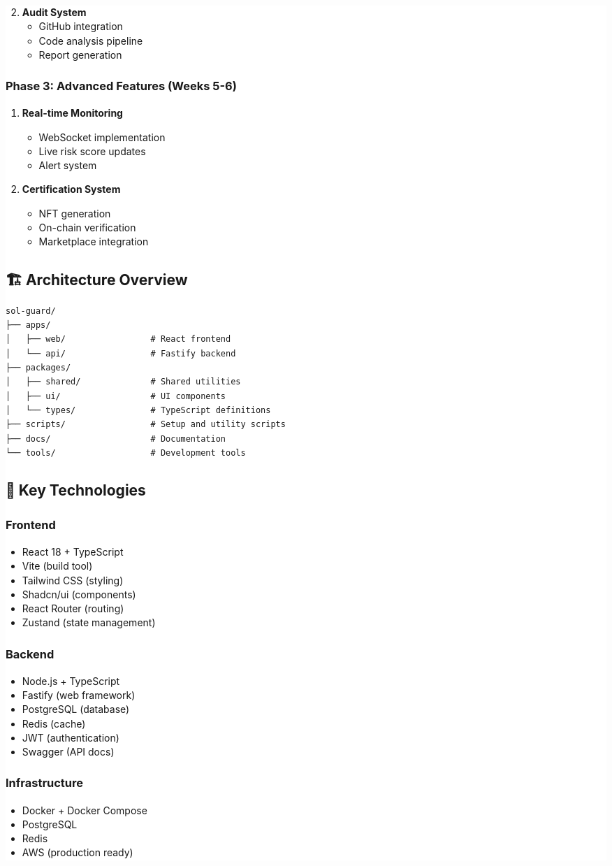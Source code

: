2. **Audit System**
   - GitHub integration
   - Code analysis pipeline
   - Report generation

### Phase 3: Advanced Features (Weeks 5-6)
1. **Real-time Monitoring**
   - WebSocket implementation
   - Live risk score updates
   - Alert system

2. **Certification System**
   - NFT generation
   - On-chain verification
   - Marketplace integration

## 🏗️ Architecture Overview

```
sol-guard/
├── apps/
│   ├── web/                 # React frontend
│   └── api/                 # Fastify backend
├── packages/
│   ├── shared/              # Shared utilities
│   ├── ui/                  # UI components
│   └── types/               # TypeScript definitions
├── scripts/                 # Setup and utility scripts
├── docs/                    # Documentation
└── tools/                   # Development tools
```

## 🔧 Key Technologies

### Frontend
- React 18 + TypeScript
- Vite (build tool)
- Tailwind CSS (styling)
- Shadcn/ui (components)
- React Router (routing)
- Zustand (state management)

### Backend
- Node.js + TypeScript
- Fastify (web framework)
- PostgreSQL (database)
- Redis (cache)
- JWT (authentication)
- Swagger (API docs)

### Infrastructure
- Docker + Docker Compose
- PostgreSQL
- Redis
- AWS (production ready)
